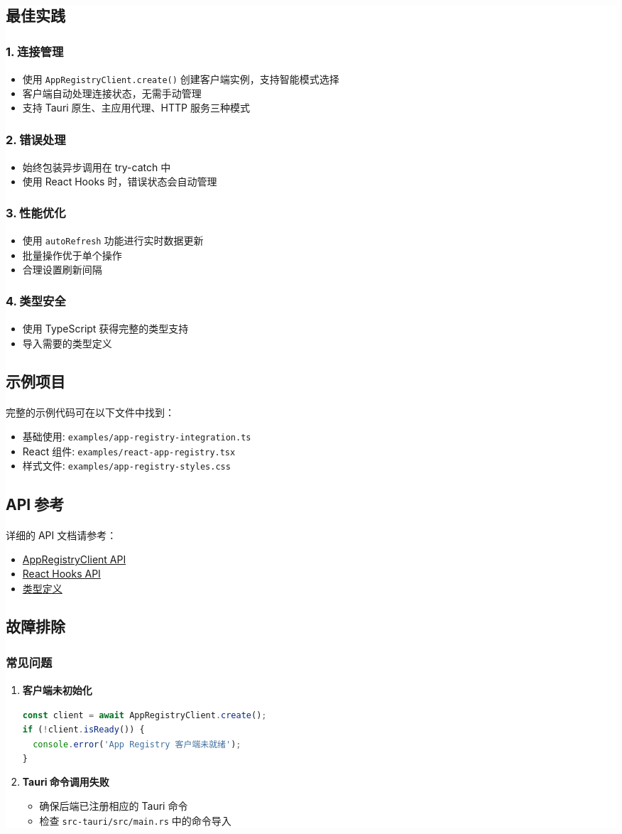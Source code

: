 ## 最佳实践

### 1. 连接管理
- 使用 `AppRegistryClient.create()` 创建客户端实例，支持智能模式选择
- 客户端自动处理连接状态，无需手动管理
- 支持 Tauri 原生、主应用代理、HTTP 服务三种模式

### 2. 错误处理
- 始终包装异步调用在 try-catch 中
- 使用 React Hooks 时，错误状态会自动管理

### 3. 性能优化
- 使用 `autoRefresh` 功能进行实时数据更新
- 批量操作优于单个操作
- 合理设置刷新间隔

### 4. 类型安全
- 使用 TypeScript 获得完整的类型支持
- 导入需要的类型定义

## 示例项目

完整的示例代码可在以下文件中找到：

- 基础使用: `examples/app-registry-integration.ts`
- React 组件: `examples/react-app-registry.tsx`
- 样式文件: `examples/app-registry-styles.css`

## API 参考

详细的 API 文档请参考：
- [AppRegistryClient API](./api/app-registry-client.md)
- [React Hooks API](./api/app-registry-hooks.md)
- [类型定义](./api/app-registry-types.md)

## 故障排除

### 常见问题

1. **客户端未初始化**
   ```typescript
   const client = await AppRegistryClient.create();
   if (!client.isReady()) {
     console.error('App Registry 客户端未就绪');
   }
   ```

2. **Tauri 命令调用失败**
   - 确保后端已注册相应的 Tauri 命令
   - 检查 `src-tauri/src/main.rs` 中的命令导入
